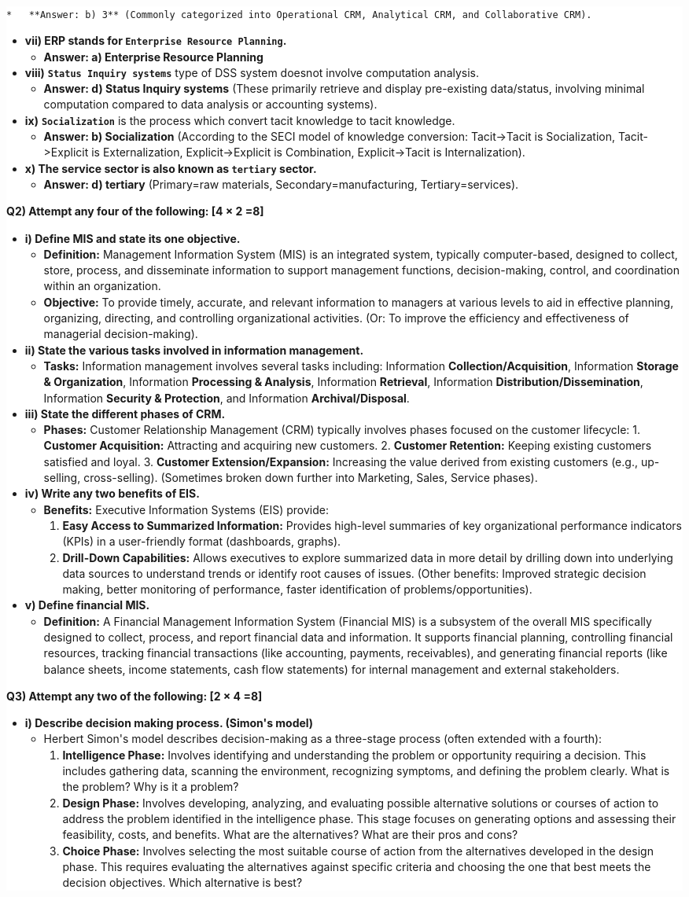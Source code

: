     *   **Answer: b) 3** (Commonly categorized into Operational CRM, Analytical CRM, and Collaborative CRM).
*   **vii) ERP stands for `Enterprise Resource Planning`.**
    *   **Answer: a) Enterprise Resource Planning**
*   **viii)** **`Status Inquiry systems`** type of DSS system doesnot involve computation analysis.
    *   **Answer: d) Status Inquiry systems** (These primarily retrieve and display pre-existing data/status, involving minimal computation compared to data analysis or accounting systems).
*   **ix)** **`Socialization`** is the process which convert tacit knowledge to tacit knowledge.
    *   **Answer: b) Socialization** (According to the SECI model of knowledge conversion: Tacit->Tacit is Socialization, Tacit->Explicit is Externalization, Explicit->Explicit is Combination, Explicit->Tacit is Internalization).
*   **x) The service sector is also known as `tertiary` sector.**
    *   **Answer: d) tertiary** (Primary=raw materials, Secondary=manufacturing, Tertiary=services).

**Q2) Attempt any four of the following: [4 × 2 =8]**

*   **i) Define MIS and state its one objective.**
    *   **Definition:** Management Information System (MIS) is an integrated system, typically computer-based, designed to collect, store, process, and disseminate information to support management functions, decision-making, control, and coordination within an organization.
    *   **Objective:** To provide timely, accurate, and relevant information to managers at various levels to aid in effective planning, organizing, directing, and controlling organizational activities. (Or: To improve the efficiency and effectiveness of managerial decision-making).
*   **ii) State the various tasks involved in information management.**
    *   **Tasks:** Information management involves several tasks including: Information **Collection/Acquisition**, Information **Storage & Organization**, Information **Processing & Analysis**, Information **Retrieval**, Information **Distribution/Dissemination**, Information **Security & Protection**, and Information **Archival/Disposal**.
*   **iii) State the different phases of CRM.**
    *   **Phases:** Customer Relationship Management (CRM) typically involves phases focused on the customer lifecycle: 1. **Customer Acquisition:** Attracting and acquiring new customers. 2. **Customer Retention:** Keeping existing customers satisfied and loyal. 3. **Customer Extension/Expansion:** Increasing the value derived from existing customers (e.g., up-selling, cross-selling). (Sometimes broken down further into Marketing, Sales, Service phases).
*   **iv) Write any two benefits of EIS.**
    *   **Benefits:** Executive Information Systems (EIS) provide:
        1.  **Easy Access to Summarized Information:** Provides high-level summaries of key organizational performance indicators (KPIs) in a user-friendly format (dashboards, graphs).
        2.  **Drill-Down Capabilities:** Allows executives to explore summarized data in more detail by drilling down into underlying data sources to understand trends or identify root causes of issues.
        (Other benefits: Improved strategic decision making, better monitoring of performance, faster identification of problems/opportunities).
*   **v) Define financial MIS.**
    *   **Definition:** A Financial Management Information System (Financial MIS) is a subsystem of the overall MIS specifically designed to collect, process, and report financial data and information. It supports financial planning, controlling financial resources, tracking financial transactions (like accounting, payments, receivables), and generating financial reports (like balance sheets, income statements, cash flow statements) for internal management and external stakeholders.

**Q3) Attempt any two of the following: [2 × 4 =8]**

*   **i) Describe decision making process. (Simon's model)**
    *   Herbert Simon's model describes decision-making as a three-stage process (often extended with a fourth):
        1.  **Intelligence Phase:** Involves identifying and understanding the problem or opportunity requiring a decision. This includes gathering data, scanning the environment, recognizing symptoms, and defining the problem clearly. What is the problem? Why is it a problem?
        2.  **Design Phase:** Involves developing, analyzing, and evaluating possible alternative solutions or courses of action to address the problem identified in the intelligence phase. This stage focuses on generating options and assessing their feasibility, costs, and benefits. What are the alternatives? What are their pros and cons?
        3.  **Choice Phase:** Involves selecting the most suitable course of action from the alternatives developed in the design phase. This requires evaluating the alternatives against specific criteria and choosing the one that best meets the decision objectives. Which alternative is best?